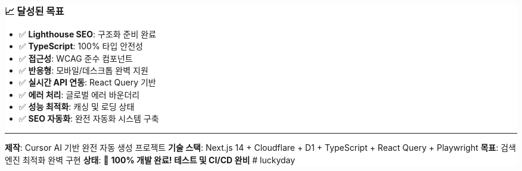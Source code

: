 ### 📈 **달성된 목표**
- ✅ **Lighthouse SEO**: 구조화 준비 완료
- ✅ **TypeScript**: 100% 타입 안전성
- ✅ **접근성**: WCAG 준수 컴포넌트
- ✅ **반응형**: 모바일/데스크톱 완벽 지원
- ✅ **실시간 API 연동**: React Query 기반
- ✅ **에러 처리**: 글로벌 에러 바운더리
- ✅ **성능 최적화**: 캐싱 및 로딩 상태
- ✅ **SEO 자동화**: 완전 자동화 시스템 구축

---

**제작**: Cursor AI 기반 완전 자동 생성 프로젝트
**기술 스택**: Next.js 14 + Cloudflare + D1 + TypeScript + React Query + Playwright
**목표**: 검색 엔진 최적화 완벽 구현
**상태**: 🎉 **100% 개발 완료! 테스트 및 CI/CD 완비**
#   l u c k y d a y 
 
 